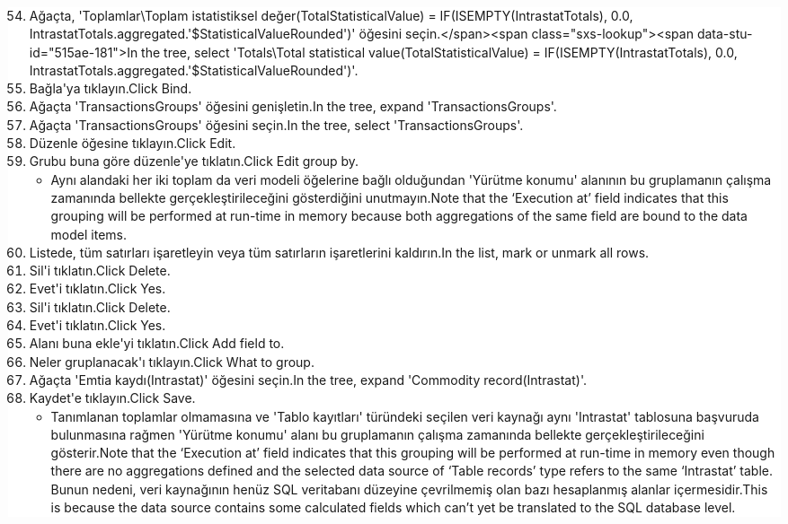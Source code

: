 54. <span data-ttu-id="515ae-181">Ağaçta, 'Toplamlar\Toplam istatistiksel değer(TotalStatisticalValue) = IF(ISEMPTY(IntrastatTotals), 0.0, IntrastatTotals.aggregated.'$StatisticalValueRounded')' öğesini seçin.</span><span class="sxs-lookup"><span data-stu-id="515ae-181">In the tree, select 'Totals\Total statistical value(TotalStatisticalValue) = IF(ISEMPTY(IntrastatTotals), 0.0, IntrastatTotals.aggregated.'$StatisticalValueRounded')'.</span></span>
55. <span data-ttu-id="515ae-182">Bağla'ya tıklayın.</span><span class="sxs-lookup"><span data-stu-id="515ae-182">Click Bind.</span></span>
56. <span data-ttu-id="515ae-183">Ağaçta 'TransactionsGroups' öğesini genişletin.</span><span class="sxs-lookup"><span data-stu-id="515ae-183">In the tree, expand 'TransactionsGroups'.</span></span>
57. <span data-ttu-id="515ae-184">Ağaçta 'TransactionsGroups' öğesini seçin.</span><span class="sxs-lookup"><span data-stu-id="515ae-184">In the tree, select 'TransactionsGroups'.</span></span>
58. <span data-ttu-id="515ae-185">Düzenle öğesine tıklayın.</span><span class="sxs-lookup"><span data-stu-id="515ae-185">Click Edit.</span></span>
59. <span data-ttu-id="515ae-186">Grubu buna göre düzenle'ye tıklatın.</span><span class="sxs-lookup"><span data-stu-id="515ae-186">Click Edit group by.</span></span>
    * <span data-ttu-id="515ae-187">Aynı alandaki her iki toplam da veri modeli öğelerine bağlı olduğundan 'Yürütme konumu' alanının bu gruplamanın çalışma zamanında bellekte gerçekleştirileceğini gösterdiğini unutmayın.</span><span class="sxs-lookup"><span data-stu-id="515ae-187">Note that the ‘Execution at’ field indicates that this grouping will be performed at run-time in memory because both aggregations of the same field are bound to the data model items.</span></span>   
60. <span data-ttu-id="515ae-188">Listede, tüm satırları işaretleyin veya tüm satırların işaretlerini kaldırın.</span><span class="sxs-lookup"><span data-stu-id="515ae-188">In the list, mark or unmark all rows.</span></span>
61. <span data-ttu-id="515ae-189">Sil'i tıklatın.</span><span class="sxs-lookup"><span data-stu-id="515ae-189">Click Delete.</span></span>
62. <span data-ttu-id="515ae-190">Evet'i tıklatın.</span><span class="sxs-lookup"><span data-stu-id="515ae-190">Click Yes.</span></span>
63. <span data-ttu-id="515ae-191">Sil'i tıklatın.</span><span class="sxs-lookup"><span data-stu-id="515ae-191">Click Delete.</span></span>
64. <span data-ttu-id="515ae-192">Evet'i tıklatın.</span><span class="sxs-lookup"><span data-stu-id="515ae-192">Click Yes.</span></span>
65. <span data-ttu-id="515ae-193">Alanı buna ekle'yi tıklatın.</span><span class="sxs-lookup"><span data-stu-id="515ae-193">Click Add field to.</span></span>
66. <span data-ttu-id="515ae-194">Neler gruplanacak'ı tıklayın.</span><span class="sxs-lookup"><span data-stu-id="515ae-194">Click What to group.</span></span>
67. <span data-ttu-id="515ae-195">Ağaçta 'Emtia kaydı(Intrastat)' öğesini seçin.</span><span class="sxs-lookup"><span data-stu-id="515ae-195">In the tree, expand 'Commodity record(Intrastat)'.</span></span>
68. <span data-ttu-id="515ae-196">Kaydet'e tıklayın.</span><span class="sxs-lookup"><span data-stu-id="515ae-196">Click Save.</span></span>
    * <span data-ttu-id="515ae-197">Tanımlanan toplamlar olmamasına ve 'Tablo kayıtları' türündeki seçilen veri kaynağı aynı 'Intrastat' tablosuna başvuruda bulunmasına rağmen 'Yürütme konumu' alanı bu gruplamanın çalışma zamanında bellekte gerçekleştirileceğini gösterir.</span><span class="sxs-lookup"><span data-stu-id="515ae-197">Note that the ‘Execution at’ field indicates that this grouping will be performed at run-time in memory even though there are no aggregations defined and the selected data source of ‘Table records’ type refers to the same ‘Intrastat’ table.</span></span> <span data-ttu-id="515ae-198">Bunun nedeni, veri kaynağının henüz SQL veritabanı düzeyine çevrilmemiş olan bazı hesaplanmış alanlar içermesidir.</span><span class="sxs-lookup"><span data-stu-id="515ae-198">This is because the data source contains some calculated fields which can’t yet be translated to the SQL database level.</span></span>  

